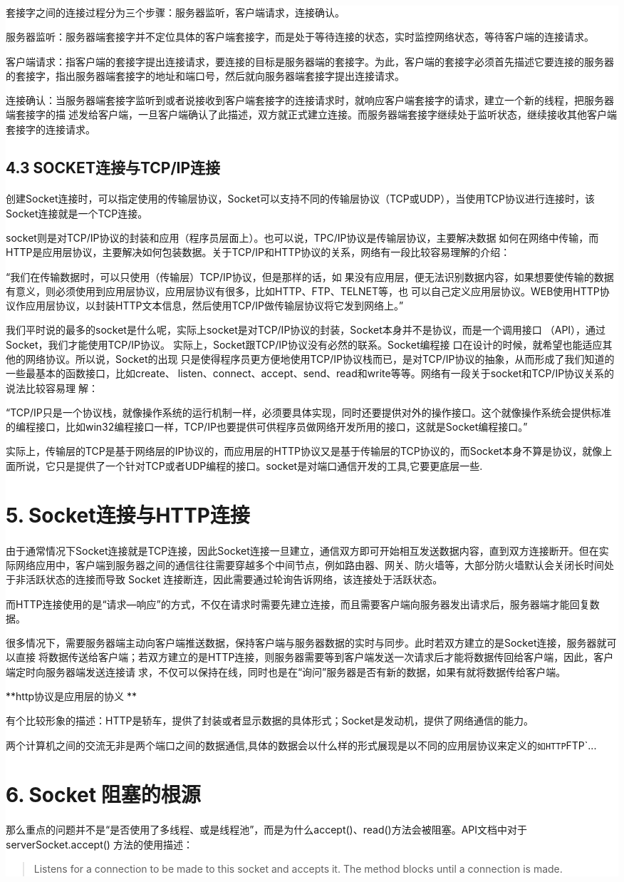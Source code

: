 套接字之间的连接过程分为三个步骤：服务器监听，客户端请求，连接确认。

服务器监听：服务器端套接字并不定位具体的客户端套接字，而是处于等待连接的状态，实时监控网络状态，等待客户端的连接请求。

客户端请求：指客户端的套接字提出连接请求，要连接的目标是服务器端的套接字。为此，客户端的套接字必须首先描述它要连接的服务器的套接字，指出服务器端套接字的地址和端口号，然后就向服务器端套接字提出连接请求。

连接确认：当服务器端套接字监听到或者说接收到客户端套接字的连接请求时，就响应客户端套接字的请求，建立一个新的线程，把服务器端套接字的描
述发给客户端，一旦客户端确认了此描述，双方就正式建立连接。而服务器端套接字继续处于监听状态，继续接收其他客户端套接字的连接请求。

## 4.3 SOCKET连接与TCP/IP连接

创建Socket连接时，可以指定使用的传输层协议，Socket可以支持不同的传输层协议（TCP或UDP），当使用TCP协议进行连接时，该Socket连接就是一个TCP连接。

socket则是对TCP/IP协议的封装和应用（程序员层面上）。也可以说，TPC/IP协议是传输层协议，主要解决数据 如何在网络中传输，而HTTP是应用层协议，主要解决如何包装数据。关于TCP/IP和HTTP协议的关系，网络有一段比较容易理解的介绍：

“我们在传输数据时，可以只使用（传输层）TCP/IP协议，但是那样的话，如 
果没有应用层，便无法识别数据内容，如果想要使传输的数据有意义，则必须使用到应用层协议，应用层协议有很多，比如HTTP、FTP、TELNET等，也
 可以自己定义应用层协议。WEB使用HTTP协议作应用层协议，以封装HTTP文本信息，然后使用TCP/IP做传输层协议将它发到网络上。”

我们平时说的最多的socket是什么呢，实际上socket是对TCP/IP协议的封装，Socket本身并不是协议，而是一个调用接口
（API），通过Socket，我们才能使用TCP/IP协议。 实际上，Socket跟TCP/IP协议没有必然的联系。Socket编程接
口在设计的时候，就希望也能适应其他的网络协议。所以说，Socket的出现 
只是使得程序员更方便地使用TCP/IP协议栈而已，是对TCP/IP协议的抽象，从而形成了我们知道的一些最基本的函数接口，比如create、 
listen、connect、accept、send、read和write等等。网络有一段关于socket和TCP/IP协议关系的说法比较容易理
解：

“TCP/IP只是一个协议栈，就像操作系统的运行机制一样，必须要具体实现，同时还要提供对外的操作接口。这个就像操作系统会提供标准的编程接口，比如win32编程接口一样，TCP/IP也要提供可供程序员做网络开发所用的接口，这就是Socket编程接口。” 

实际上，传输层的TCP是基于网络层的IP协议的，而应用层的HTTP协议又是基于传输层的TCP协议的，而Socket本身不算是协议，就像上面所说，它只是提供了一个针对TCP或者UDP编程的接口。socket是对端口通信开发的工具,它要更底层一些.

# 5. Socket连接与HTTP连接 

由于通常情况下Socket连接就是TCP连接，因此Socket连接一旦建立，通信双方即可开始相互发送数据内容，直到双方连接断开。但在实际网络应用中，客户端到服务器之间的通信往往需要穿越多个中间节点，例如路由器、网关、防火墙等，大部分防火墙默认会关闭长时间处于非活跃状态的连接而导致 Socket 连接断连，因此需要通过轮询告诉网络，该连接处于活跃状态。

而HTTP连接使用的是“请求—响应”的方式，不仅在请求时需要先建立连接，而且需要客户端向服务器发出请求后，服务器端才能回复数据。

很多情况下，需要服务器端主动向客户端推送数据，保持客户端与服务器数据的实时与同步。此时若双方建立的是Socket连接，服务器就可以直接
将数据传送给客户端；若双方建立的是HTTP连接，则服务器需要等到客户端发送一次请求后才能将数据传回给客户端，因此，客户端定时向服务器端发送连接请
求，不仅可以保持在线，同时也是在“询问”服务器是否有新的数据，如果有就将数据传给客户端。

**http协议是应用层的协义 **

有个比较形象的描述：HTTP是轿车，提供了封装或者显示数据的具体形式；Socket是发动机，提供了网络通信的能力。 

两个计算机之间的交流无非是两个端口之间的数据通信,具体的数据会以什么样的形式展现是以不同的应用层协议来定义的`如HTTP`FTP`...

# 6. Socket 阻塞的根源

那么重点的问题并不是“是否使用了多线程、或是线程池”，而是为什么accept()、read()方法会被阻塞。API文档中对于 serverSocket.accept() 方法的使用描述：
> Listens for a connection to be made to this socket and accepts it. The method blocks until a connection is made.
